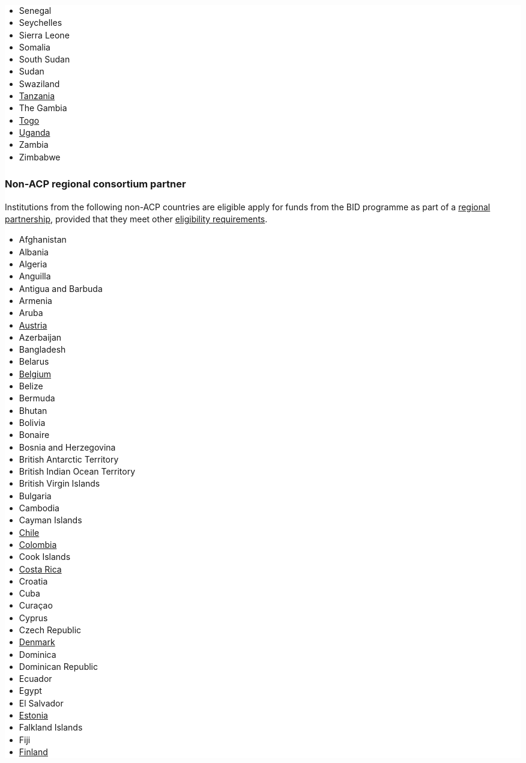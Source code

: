 + Senegal
+ Seychelles
+ Sierra Leone
+ Somalia
+ South Sudan
+ Sudan
+ Swaziland
+ [Tanzania](http://www.gbif.org/country/TZ/participation)
+ The Gambia
+ [Togo](http://www.gbif.org/country/TG/participation)
+ [Uganda](http://www.gbif.org/country/UG/participation)
+ Zambia
+ Zimbabwe

### Non-ACP regional consortium partner<a name="regional"></a>

Institutions from the following non-ACP countries are eligible apply for funds from the BID programme as part of a [regional partnership](../eligibility#regional), provided that they meet other [eligibility requirements](../eligibility).

+ Afghanistan
+ Albania
+ Algeria
+ Anguilla
+ Antigua and Barbuda
+ Armenia
+ Aruba
+ [Austria](http://www.gbif.org/country/AT/participation)
+ Azerbaijan
+ Bangladesh
+ Belarus
+ [Belgium](http://www.gbif.org/country/BE/participation)
+ Belize
+ Bermuda
+ Bhutan
+ Bolivia
+ Bonaire
+ Bosnia and Herzegovina
+ British Antarctic Territory
+ British Indian Ocean Territory
+ British Virgin Islands
+ Bulgaria
+ Cambodia
+ Cayman Islands
+ [Chile](http://www.gbif.org/country/CL/participation)
+ [Colombia](http://www.gbif.org/country/CO/participation)
+ Cook Islands
+ [Costa Rica](http://www.gbif.org/country/CR/participation)
+ Croatia
+ Cuba
+ Curaçao
+ Cyprus
+ Czech Republic
+ [Denmark](http://www.gbif.org/country/DK/participation)
+ Dominica
+ Dominican Republic
+ Ecuador
+ Egypt 
+ El Salvador
+ [Estonia](http://www.gbif.org/country/EE/participation)
+ Falkland Islands
+ Fiji
+ [Finland](http://www.gbif.org/country/FI/participation)